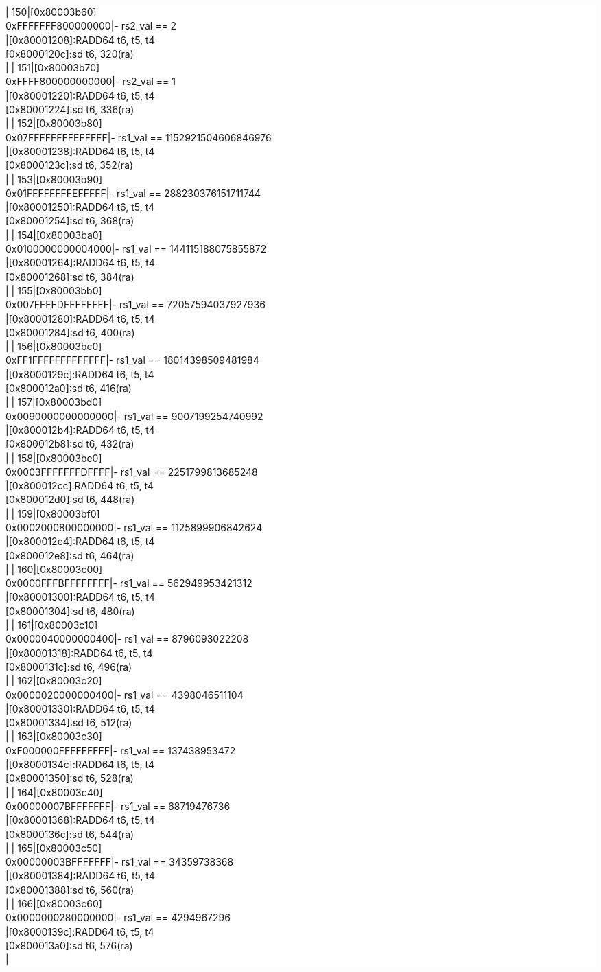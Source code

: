 | 150|[0x80003b60]<br>0xFFFFFFF800000000|- rs2_val == 2<br>                                                                                                                                                                                                             |[0x80001208]:RADD64 t6, t5, t4<br> [0x8000120c]:sd t6, 320(ra)<br>   |
| 151|[0x80003b70]<br>0xFFFF800000000000|- rs2_val == 1<br>                                                                                                                                                                                                             |[0x80001220]:RADD64 t6, t5, t4<br> [0x80001224]:sd t6, 336(ra)<br>   |
| 152|[0x80003b80]<br>0x07FFFFFFFFEFFFFF|- rs1_val == 1152921504606846976<br>                                                                                                                                                                                           |[0x80001238]:RADD64 t6, t5, t4<br> [0x8000123c]:sd t6, 352(ra)<br>   |
| 153|[0x80003b90]<br>0x01FFFFFFFFEFFFFF|- rs1_val == 288230376151711744<br>                                                                                                                                                                                            |[0x80001250]:RADD64 t6, t5, t4<br> [0x80001254]:sd t6, 368(ra)<br>   |
| 154|[0x80003ba0]<br>0x0100000000004000|- rs1_val == 144115188075855872<br>                                                                                                                                                                                            |[0x80001264]:RADD64 t6, t5, t4<br> [0x80001268]:sd t6, 384(ra)<br>   |
| 155|[0x80003bb0]<br>0x007FFFFDFFFFFFFF|- rs1_val == 72057594037927936<br>                                                                                                                                                                                             |[0x80001280]:RADD64 t6, t5, t4<br> [0x80001284]:sd t6, 400(ra)<br>   |
| 156|[0x80003bc0]<br>0xFF1FFFFFFFFFFFFF|- rs1_val == 18014398509481984<br>                                                                                                                                                                                             |[0x8000129c]:RADD64 t6, t5, t4<br> [0x800012a0]:sd t6, 416(ra)<br>   |
| 157|[0x80003bd0]<br>0x0090000000000000|- rs1_val == 9007199254740992<br>                                                                                                                                                                                              |[0x800012b4]:RADD64 t6, t5, t4<br> [0x800012b8]:sd t6, 432(ra)<br>   |
| 158|[0x80003be0]<br>0x0003FFFFFFFDFFFF|- rs1_val == 2251799813685248<br>                                                                                                                                                                                              |[0x800012cc]:RADD64 t6, t5, t4<br> [0x800012d0]:sd t6, 448(ra)<br>   |
| 159|[0x80003bf0]<br>0x0002000800000000|- rs1_val == 1125899906842624<br>                                                                                                                                                                                              |[0x800012e4]:RADD64 t6, t5, t4<br> [0x800012e8]:sd t6, 464(ra)<br>   |
| 160|[0x80003c00]<br>0x0000FFFBFFFFFFFF|- rs1_val == 562949953421312<br>                                                                                                                                                                                               |[0x80001300]:RADD64 t6, t5, t4<br> [0x80001304]:sd t6, 480(ra)<br>   |
| 161|[0x80003c10]<br>0x0000040000000400|- rs1_val == 8796093022208<br>                                                                                                                                                                                                 |[0x80001318]:RADD64 t6, t5, t4<br> [0x8000131c]:sd t6, 496(ra)<br>   |
| 162|[0x80003c20]<br>0x0000020000000400|- rs1_val == 4398046511104<br>                                                                                                                                                                                                 |[0x80001330]:RADD64 t6, t5, t4<br> [0x80001334]:sd t6, 512(ra)<br>   |
| 163|[0x80003c30]<br>0xF000000FFFFFFFFF|- rs1_val == 137438953472<br>                                                                                                                                                                                                  |[0x8000134c]:RADD64 t6, t5, t4<br> [0x80001350]:sd t6, 528(ra)<br>   |
| 164|[0x80003c40]<br>0x00000007BFFFFFFF|- rs1_val == 68719476736<br>                                                                                                                                                                                                   |[0x80001368]:RADD64 t6, t5, t4<br> [0x8000136c]:sd t6, 544(ra)<br>   |
| 165|[0x80003c50]<br>0x00000003BFFFFFFF|- rs1_val == 34359738368<br>                                                                                                                                                                                                   |[0x80001384]:RADD64 t6, t5, t4<br> [0x80001388]:sd t6, 560(ra)<br>   |
| 166|[0x80003c60]<br>0x0000000280000000|- rs1_val == 4294967296<br>                                                                                                                                                                                                    |[0x8000139c]:RADD64 t6, t5, t4<br> [0x800013a0]:sd t6, 576(ra)<br>   |